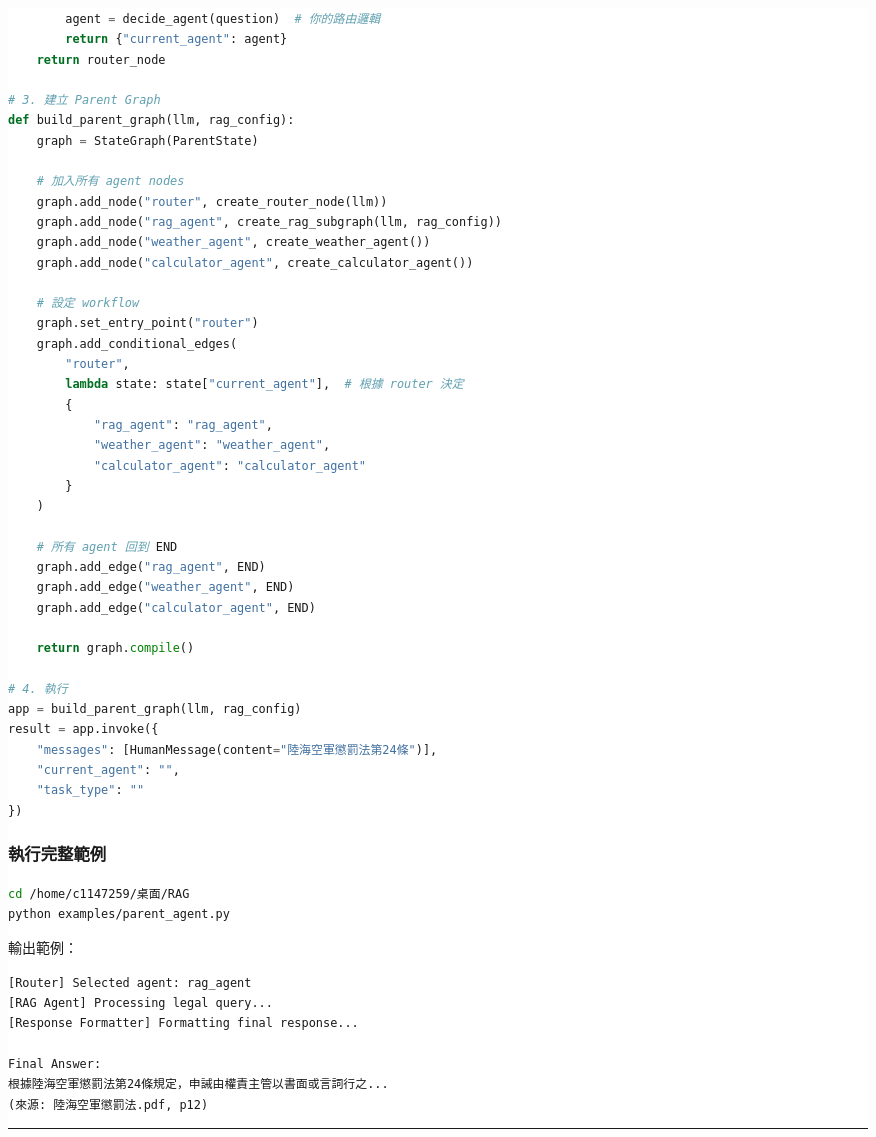 ```python
        agent = decide_agent(question)  # 你的路由邏輯
        return {"current_agent": agent}
    return router_node

# 3. 建立 Parent Graph
def build_parent_graph(llm, rag_config):
    graph = StateGraph(ParentState)

    # 加入所有 agent nodes
    graph.add_node("router", create_router_node(llm))
    graph.add_node("rag_agent", create_rag_subgraph(llm, rag_config))
    graph.add_node("weather_agent", create_weather_agent())
    graph.add_node("calculator_agent", create_calculator_agent())

    # 設定 workflow
    graph.set_entry_point("router")
    graph.add_conditional_edges(
        "router",
        lambda state: state["current_agent"],  # 根據 router 決定
        {
            "rag_agent": "rag_agent",
            "weather_agent": "weather_agent",
            "calculator_agent": "calculator_agent"
        }
    )

    # 所有 agent 回到 END
    graph.add_edge("rag_agent", END)
    graph.add_edge("weather_agent", END)
    graph.add_edge("calculator_agent", END)

    return graph.compile()

# 4. 執行
app = build_parent_graph(llm, rag_config)
result = app.invoke({
    "messages": [HumanMessage(content="陸海空軍懲罰法第24條")],
    "current_agent": "",
    "task_type": ""
})
```

### 執行完整範例

```bash
cd /home/c1147259/桌面/RAG
python examples/parent_agent.py
```

輸出範例：
```
[Router] Selected agent: rag_agent
[RAG Agent] Processing legal query...
[Response Formatter] Formatting final response...

Final Answer:
根據陸海空軍懲罰法第24條規定，申誡由權責主管以書面或言詞行之...
(來源: 陸海空軍懲罰法.pdf, p12)
```

---